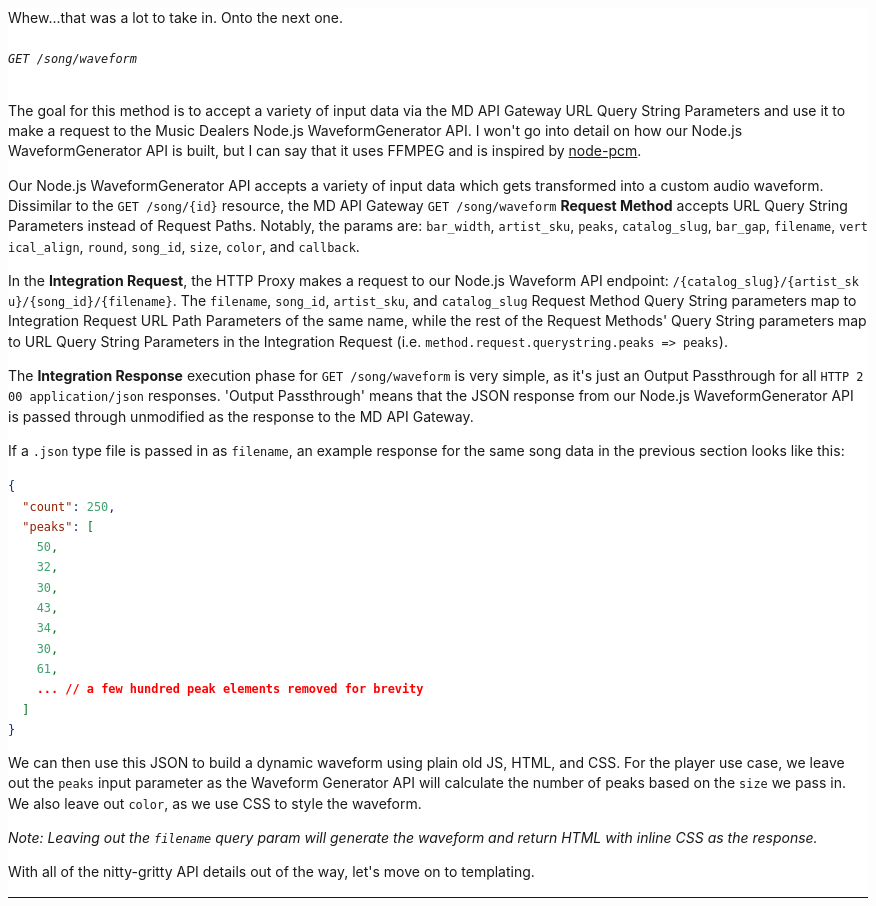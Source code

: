 Whew...that was a lot to take in.  Onto the next one.

###### `GET /song/waveform`

The goal for this method is to accept a variety of input data via the MD API Gateway URL Query String Parameters and use it to make a request to the Music Dealers Node.js WaveformGenerator API.  I won't go into detail on how our Node.js WaveformGenerator API is built, but I can say that it uses FFMPEG and is inspired by [node-pcm](https://github.com/jhurliman/node-pcm).

Our Node.js WaveformGenerator API accepts a variety of input data which gets transformed into a custom audio waveform.  Dissimilar to the `GET /song/{id}` resource, the MD API Gateway `GET /song/waveform` **Request Method** accepts URL Query String Parameters instead of Request Paths.  Notably, the params are: `bar_width`, `artist_sku`, `peaks`, `catalog_slug`, `bar_gap`, `filename`, `vertical_align`, `round`, `song_id`, `size`, `color`, and `callback`.

In the **Integration Request**, the HTTP Proxy makes a request to our Node.js Waveform API endpoint: `/{catalog_slug}/{artist_sku}/{song_id}/{filename}`.  The `filename`, `song_id`, `artist_sku`, and `catalog_slug` Request Method Query String parameters map to Integration Request URL Path Parameters of the same name, while the rest of the Request Methods' Query String parameters map to URL Query String Parameters in the Integration Request (i.e. `method.request.querystring.peaks => peaks`).

The **Integration Response** execution phase for `GET /song/waveform` is very simple, as it's just an Output Passthrough for all `HTTP 200 application/json` responses. 'Output Passthrough' means that the JSON response from our Node.js WaveformGenerator API is passed through unmodified as the response to the MD API Gateway.

If a `.json` type file is passed in as `filename`, an example response for the same song data in the previous section looks like this:

```json
{
  "count": 250,
  "peaks": [
    50,
    32,
    30,
    43,
    34,
    30,
    61,
    ... // a few hundred peak elements removed for brevity
  ]
}
```

We can then use this JSON to build a dynamic waveform using plain old JS, HTML, and CSS.  For the player use case, we leave out the `peaks` input parameter as the Waveform Generator API will calculate the number of peaks based on the `size` we pass in.  We also leave out `color`, as we use CSS to style the waveform.

_Note: Leaving out the `filename` query param will generate the waveform and return HTML with inline CSS as the response._

With all of the nitty-gritty API details out of the way, let's move on to templating.

---
